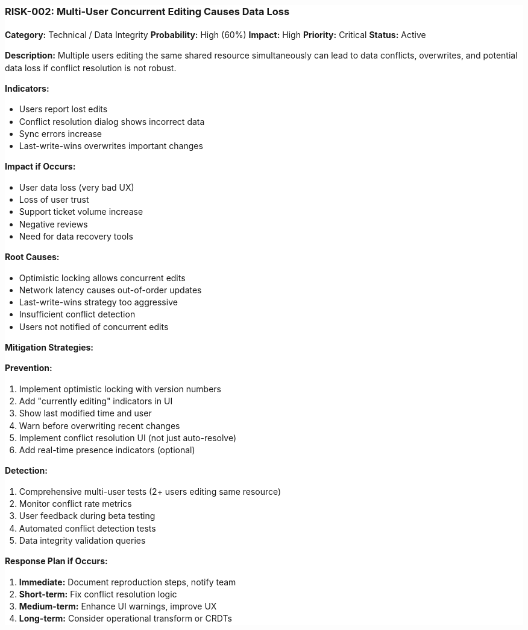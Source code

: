 ### RISK-002: Multi-User Concurrent Editing Causes Data Loss

**Category:** Technical / Data Integrity
**Probability:** High (60%)
**Impact:** High
**Priority:** Critical
**Status:** Active

**Description:**
Multiple users editing the same shared resource simultaneously can lead to data conflicts, overwrites, and potential data loss if conflict resolution is not robust.

**Indicators:**
- Users report lost edits
- Conflict resolution dialog shows incorrect data
- Sync errors increase
- Last-write-wins overwrites important changes

**Impact if Occurs:**
- User data loss (very bad UX)
- Loss of user trust
- Support ticket volume increase
- Negative reviews
- Need for data recovery tools

**Root Causes:**
- Optimistic locking allows concurrent edits
- Network latency causes out-of-order updates
- Last-write-wins strategy too aggressive
- Insufficient conflict detection
- Users not notified of concurrent edits

**Mitigation Strategies:**

**Prevention:**
1. Implement optimistic locking with version numbers
2. Add "currently editing" indicators in UI
3. Show last modified time and user
4. Warn before overwriting recent changes
5. Implement conflict resolution UI (not just auto-resolve)
6. Add real-time presence indicators (optional)

**Detection:**
1. Comprehensive multi-user tests (2+ users editing same resource)
2. Monitor conflict rate metrics
3. User feedback during beta testing
4. Automated conflict detection tests
5. Data integrity validation queries

**Response Plan if Occurs:**
1. **Immediate:** Document reproduction steps, notify team
2. **Short-term:** Fix conflict resolution logic
3. **Medium-term:** Enhance UI warnings, improve UX
4. **Long-term:** Consider operational transform or CRDTs
